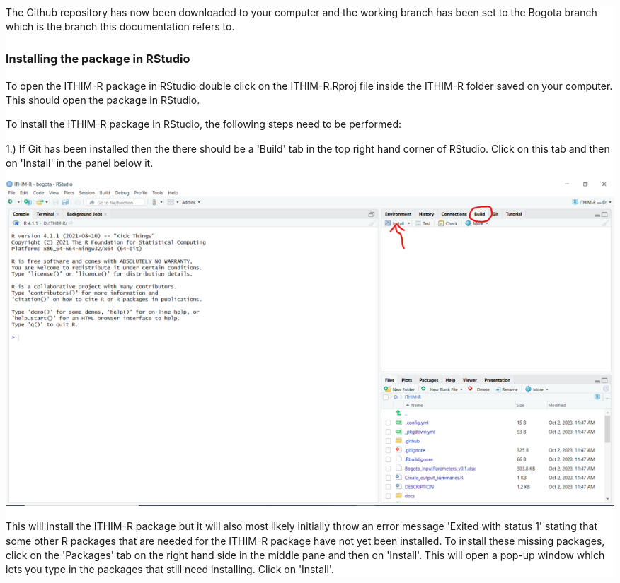 The Github repository has now been downloaded to your computer and the working branch has been set to the Bogota branch which is the branch this documentation refers to.




### Installing the package in RStudio

To open the ITHIM-R package in RStudio double click on the ITHIM-R.Rproj file inside the ITHIM-R folder saved on your computer. This should open the package in RStudio. 

To install the ITHIM-R package in RStudio, the following steps need to be performed:

1.) If Git has been installed then the there should be a 'Build' tab in the top right hand corner of RStudio. Click on this tab and then on 'Install' in the panel below it. 

![](man/figures/Build_package.png)

This will install the ITHIM-R package but it will also most likely initially throw an error message 'Exited with status 1' stating that some other R packages that are needed for the ITHIM-R package have not yet been installed. To install these missing packages, click on the 'Packages' tab on the right hand side in the middle pane and then on 'Install'. This will open a pop-up window which lets you type in the packages that still need
installing. Click on 'Install'. 

